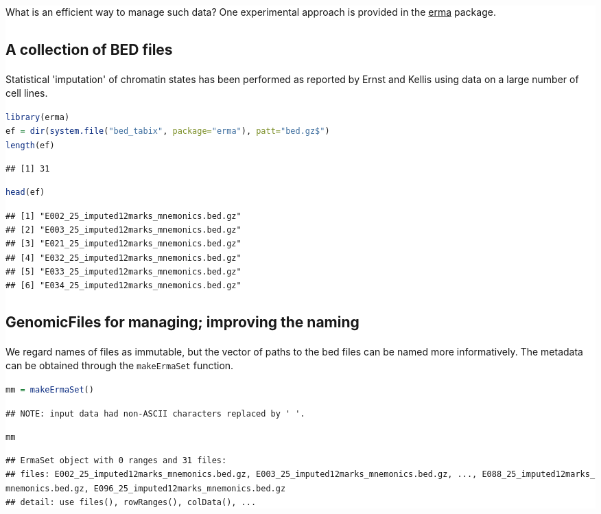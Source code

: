 What is an efficient way to manage such data?  One experimental
approach is provided in the [erma](http://www.bioconductor.org/packages/erma)
package.  

## A collection of BED files

Statistical 'imputation' of chromatin states has been performed
as reported by Ernst and Kellis using data on a large number of cell lines.


```r
library(erma)
ef = dir(system.file("bed_tabix", package="erma"), patt="bed.gz$")
length(ef)
```

```
## [1] 31
```

```r
head(ef)
```

```
## [1] "E002_25_imputed12marks_mnemonics.bed.gz"
## [2] "E003_25_imputed12marks_mnemonics.bed.gz"
## [3] "E021_25_imputed12marks_mnemonics.bed.gz"
## [4] "E032_25_imputed12marks_mnemonics.bed.gz"
## [5] "E033_25_imputed12marks_mnemonics.bed.gz"
## [6] "E034_25_imputed12marks_mnemonics.bed.gz"
```

## GenomicFiles for managing; improving the naming

We regard names of files as immutable, but the vector of paths
to the bed files can be named more informatively.  The metadata
can be obtained through the `makeErmaSet` function.


```r
mm = makeErmaSet()
```

```
## NOTE: input data had non-ASCII characters replaced by ' '.
```

```r
mm
```

```
## ErmaSet object with 0 ranges and 31 files: 
## files: E002_25_imputed12marks_mnemonics.bed.gz, E003_25_imputed12marks_mnemonics.bed.gz, ..., E088_25_imputed12marks_mnemonics.bed.gz, E096_25_imputed12marks_mnemonics.bed.gz 
## detail: use files(), rowRanges(), colData(), ...
```
